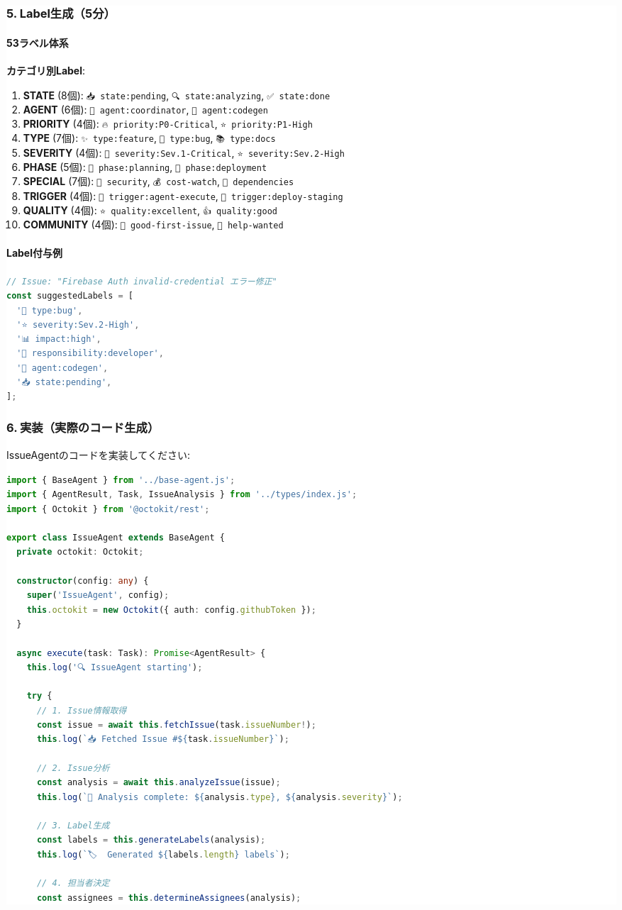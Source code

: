 ### 5. Label生成（5分）

#### 53ラベル体系

**カテゴリ別Label**:

1. **STATE** (8個): `📥 state:pending`, `🔍 state:analyzing`, `✅ state:done`
2. **AGENT** (6個): `🤖 agent:coordinator`, `🤖 agent:codegen`
3. **PRIORITY** (4個): `🔥 priority:P0-Critical`, `⭐ priority:P1-High`
4. **TYPE** (7個): `✨ type:feature`, `🐛 type:bug`, `📚 type:docs`
5. **SEVERITY** (4個): `🚨 severity:Sev.1-Critical`, `⭐ severity:Sev.2-High`
6. **PHASE** (5個): `🎯 phase:planning`, `🚀 phase:deployment`
7. **SPECIAL** (7個): `🔐 security`, `💰 cost-watch`, `🔄 dependencies`
8. **TRIGGER** (4個): `🤖 trigger:agent-execute`, `🚀 trigger:deploy-staging`
9. **QUALITY** (4個): `⭐ quality:excellent`, `👍 quality:good`
10. **COMMUNITY** (4個): `👋 good-first-issue`, `🙏 help-wanted`

#### Label付与例

```typescript
// Issue: "Firebase Auth invalid-credential エラー修正"
const suggestedLabels = [
  '🐛 type:bug',
  '⭐ severity:Sev.2-High',
  '📊 impact:high',
  '👤 responsibility:developer',
  '🤖 agent:codegen',
  '📥 state:pending',
];
```

### 6. 実装（実際のコード生成）

IssueAgentのコードを実装してください:

```typescript
import { BaseAgent } from '../base-agent.js';
import { AgentResult, Task, IssueAnalysis } from '../types/index.js';
import { Octokit } from '@octokit/rest';

export class IssueAgent extends BaseAgent {
  private octokit: Octokit;

  constructor(config: any) {
    super('IssueAgent', config);
    this.octokit = new Octokit({ auth: config.githubToken });
  }

  async execute(task: Task): Promise<AgentResult> {
    this.log('🔍 IssueAgent starting');

    try {
      // 1. Issue情報取得
      const issue = await this.fetchIssue(task.issueNumber!);
      this.log(`📥 Fetched Issue #${task.issueNumber}`);

      // 2. Issue分析
      const analysis = await this.analyzeIssue(issue);
      this.log(`🧠 Analysis complete: ${analysis.type}, ${analysis.severity}`);

      // 3. Label生成
      const labels = this.generateLabels(analysis);
      this.log(`🏷️  Generated ${labels.length} labels`);

      // 4. 担当者決定
      const assignees = this.determineAssignees(analysis);
```